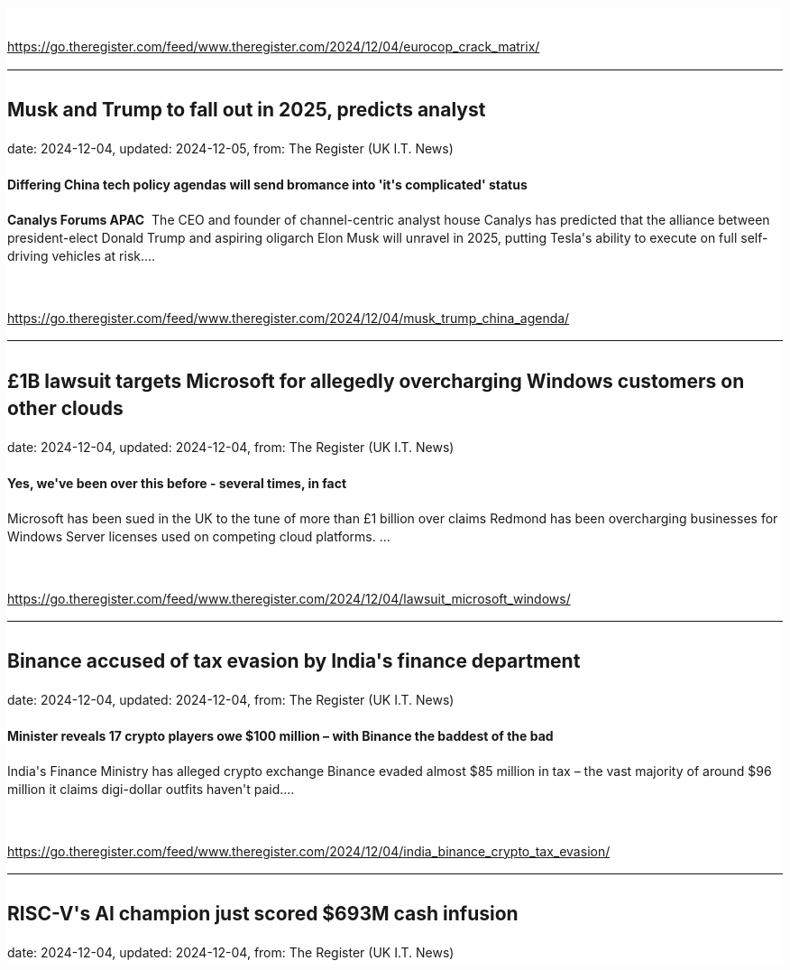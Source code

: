 <br> 

<https://go.theregister.com/feed/www.theregister.com/2024/12/04/eurocop_crack_matrix/>

---

## Musk and Trump to fall out in 2025, predicts analyst

date: 2024-12-04, updated: 2024-12-05, from: The Register (UK I.T. News)

<h4>Differing China tech policy agendas will send bromance into &#39;it&#39;s complicated&#39; status</h4> <p><strong>Canalys Forums APAC</strong>  The CEO and founder of channel-centric analyst house Canalys has predicted that the alliance between president-elect Donald Trump and aspiring oligarch Elon Musk will unravel in 2025, putting Tesla&#39;s ability to execute on full self-driving vehicles at risk.…</p> 

<br> 

<https://go.theregister.com/feed/www.theregister.com/2024/12/04/musk_trump_china_agenda/>

---

## £1B lawsuit targets Microsoft for allegedly overcharging Windows customers on other clouds

date: 2024-12-04, updated: 2024-12-04, from: The Register (UK I.T. News)

<h4>Yes, we&#39;ve been over this before - several times, in fact</h4> <p>Microsoft has been sued in the UK to the tune of more than £1 billion over claims Redmond has been overcharging businesses for Windows Server licenses used on competing cloud platforms. …</p> 

<br> 

<https://go.theregister.com/feed/www.theregister.com/2024/12/04/lawsuit_microsoft_windows/>

---

## Binance accused of tax evasion by India's finance department

date: 2024-12-04, updated: 2024-12-04, from: The Register (UK I.T. News)

<h4>Minister reveals 17 crypto players owe $100 million – with Binance the baddest of the bad</h4> <p>India&#39;s Finance Ministry has alleged crypto exchange Binance evaded almost $85 million in tax – the vast majority of around $96 million it claims digi-dollar outfits haven&#39;t paid.…</p> <p></p> 

<br> 

<https://go.theregister.com/feed/www.theregister.com/2024/12/04/india_binance_crypto_tax_evasion/>

---

## RISC-V's AI champion just scored $693M cash infusion

date: 2024-12-04, updated: 2024-12-04, from: The Register (UK I.T. News)
